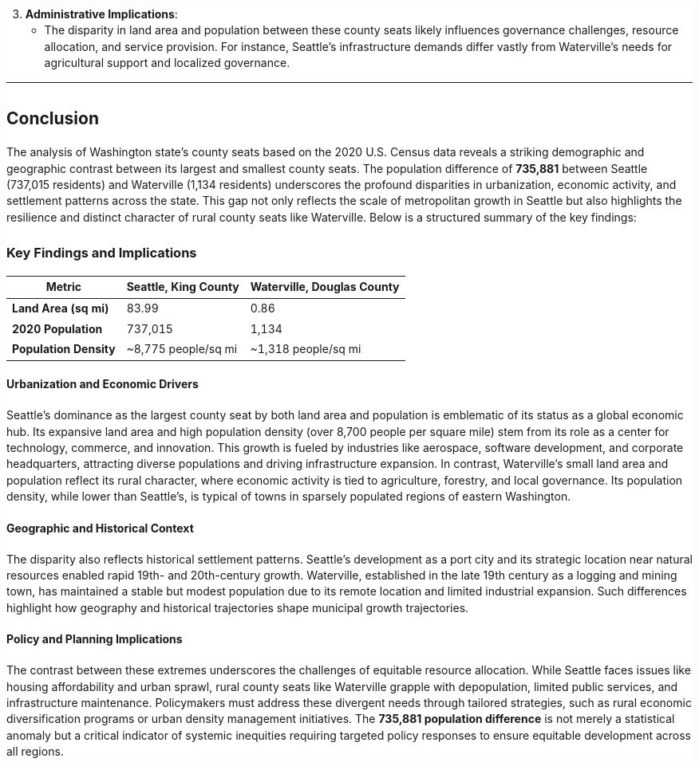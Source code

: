 3. **Administrative Implications**:  
   - The disparity in land area and population between these county seats likely influences governance challenges, resource allocation, and service provision. For instance, Seattle’s infrastructure demands differ vastly from Waterville’s needs for agricultural support and localized governance.  

---

## Conclusion  

The analysis of Washington state’s county seats based on the 2020 U.S. Census data reveals a striking demographic and geographic contrast between its largest and smallest county seats. The population difference of **735,881** between Seattle (737,015 residents) and Waterville (1,134 residents) underscores the profound disparities in urbanization, economic activity, and settlement patterns across the state. This gap not only reflects the scale of metropolitan growth in Seattle but also highlights the resilience and distinct character of rural county seats like Waterville. Below is a structured summary of the key findings:  

### Key Findings and Implications  
| **Metric**               | **Seattle, King County**       | **Waterville, Douglas County** |  
|--------------------------|--------------------------------|--------------------------------|  
| **Land Area (sq mi)**     | 83.99                          | 0.86                           |  
| **2020 Population**       | 737,015                        | 1,134                          |  
| **Population Density**    | ~8,775 people/sq mi           | ~1,318 people/sq mi           |  

#### Urbanization and Economic Drivers  
Seattle’s dominance as the largest county seat by both land area and population is emblematic of its status as a global economic hub. Its expansive land area and high population density (over 8,700 people per square mile) stem from its role as a center for technology, commerce, and innovation. This growth is fueled by industries like aerospace, software development, and corporate headquarters, attracting diverse populations and driving infrastructure expansion. In contrast, Waterville’s small land area and population reflect its rural character, where economic activity is tied to agriculture, forestry, and local governance. Its population density, while lower than Seattle’s, is typical of towns in sparsely populated regions of eastern Washington.  

#### Geographic and Historical Context  
The disparity also reflects historical settlement patterns. Seattle’s development as a port city and its strategic location near natural resources enabled rapid 19th- and 20th-century growth. Waterville, established in the late 19th century as a logging and mining town, has maintained a stable but modest population due to its remote location and limited industrial expansion. Such differences highlight how geography and historical trajectories shape municipal growth trajectories.  

#### Policy and Planning Implications  
The contrast between these extremes underscores the challenges of equitable resource allocation. While Seattle faces issues like housing affordability and urban sprawl, rural county seats like Waterville grapple with depopulation, limited public services, and infrastructure maintenance. Policymakers must address these divergent needs through tailored strategies, such as rural economic diversification programs or urban density management initiatives. The **735,881 population difference** is not merely a statistical anomaly but a critical indicator of systemic inequities requiring targeted policy responses to ensure equitable development across all regions.  
